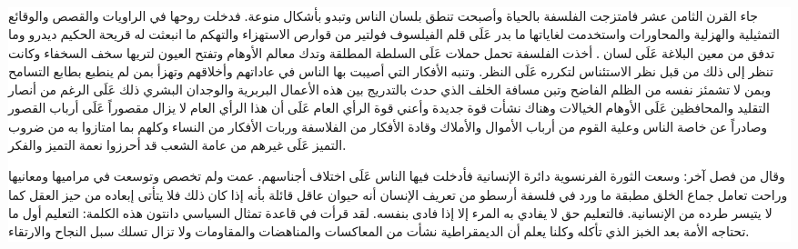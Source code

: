  جاء القرن الثامن  عشر  فامتزجت الفلسفة بالحياة وأصبحت تنطق بلسان الناس وتبدو بأشكال منوعة. فدخلت روحها في الراويات والقصص والوقائع التمثيلية والهزلية والمحاورات واستخدمت لغاياتها ما بدر عَلَى قلم الفيلسوف فولتير من قوارص الاستهزاء والتهكم ما انبعثت له قريحة الحكيم ديدرو وما تدفق من معين البلاغة عَلَى لسان  . أخذت الفلسفة تحمل حملات عَلَى السلطة المطلقة وتدك معالم الأوهام وتفتح العيون لتريها سخف السخفاء وكانت تنظر إلى ذلك من قبل نظر الاستئناس لتكرره عَلَى النظر. وتنبه الأفكار التي أصيبت بها الناس في عاداتهم وأخلاقهم وتهزأ بمن لم ينطبع بطابع التسامح وبمن لا تشمئز نفسه من الظلم الفاضح وتبن مسافة الخلف الذي حدث بالتدريج بين هذه الأعمال البربرية والوجدان البشري ذلك عَلَى الرغم من أنصار التقليد والمحافظين عَلَى الأوهام الخيالات وهناك نشأت قوة جديدة وأعني قوة الرأي العام عَلَى أن هذا الرأي العام لا يزال مقصوراً عَلَى أرباب القصور وصادراً عن خاصة الناس وعلية القوم من أرباب الأموال والأملاك وقادة الأفكار من الفلاسفة وربات الأفكار من النساء وكلهم بما   امتازوا به من ضروب التميز عَلَى غيرهم من عامة الشعب قد أحرزوا نعمة التميز والفكر. 

 وقال من فصل آخر: وسعت الثورة الفرنسوية دائرة الإنسانية فأدخلت فيها الناس عَلَى اختلاف أجناسهم. عمت ولم تخصص وتوسعت في مراميها ومعانيها وراحت تعامل جماع الخلق مطبقة ما ورد في فلسفة أرسطو من تعريف الإنسان أنه حيوان عاقل قائلة بأنه إذا كان ذلك فلا يتأتى إبعاده من حيز العقل كما لا يتيسر طرده من الإنسانية. فالتعليم حق لا يفادي به المرء إلا إذا فادى بنفسه. لقد قرأت في قاعدة تمثال السياسي دانتون هذه الكلمة: التعليم أول ما تحتاجه الأمة بعد الخبز الذي تأكله وكلنا يعلم أن الديمقراطية نشأت من المعاكسات والمناهضات والمقاومات ولا تزال تسلك سبل النجاح والارتقاء. 

